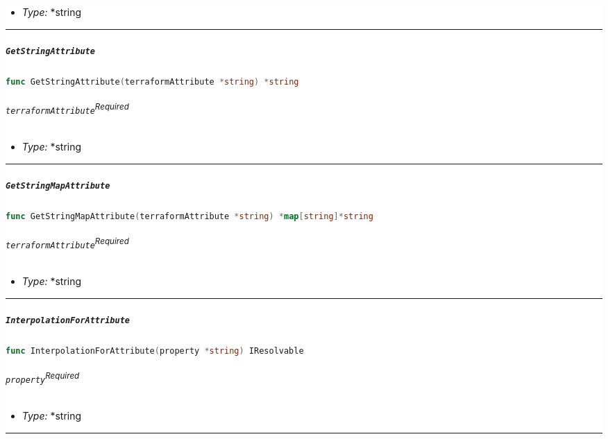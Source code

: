 - *Type:* *string

---

##### `GetStringAttribute` <a name="GetStringAttribute" id="@cdktf/provider-databricks.dataDatabricksApps.DataDatabricksAppsAppActiveDeploymentDeploymentArtifactsOutputReference.getStringAttribute"></a>

```go
func GetStringAttribute(terraformAttribute *string) *string
```

###### `terraformAttribute`<sup>Required</sup> <a name="terraformAttribute" id="@cdktf/provider-databricks.dataDatabricksApps.DataDatabricksAppsAppActiveDeploymentDeploymentArtifactsOutputReference.getStringAttribute.parameter.terraformAttribute"></a>

- *Type:* *string

---

##### `GetStringMapAttribute` <a name="GetStringMapAttribute" id="@cdktf/provider-databricks.dataDatabricksApps.DataDatabricksAppsAppActiveDeploymentDeploymentArtifactsOutputReference.getStringMapAttribute"></a>

```go
func GetStringMapAttribute(terraformAttribute *string) *map[string]*string
```

###### `terraformAttribute`<sup>Required</sup> <a name="terraformAttribute" id="@cdktf/provider-databricks.dataDatabricksApps.DataDatabricksAppsAppActiveDeploymentDeploymentArtifactsOutputReference.getStringMapAttribute.parameter.terraformAttribute"></a>

- *Type:* *string

---

##### `InterpolationForAttribute` <a name="InterpolationForAttribute" id="@cdktf/provider-databricks.dataDatabricksApps.DataDatabricksAppsAppActiveDeploymentDeploymentArtifactsOutputReference.interpolationForAttribute"></a>

```go
func InterpolationForAttribute(property *string) IResolvable
```

###### `property`<sup>Required</sup> <a name="property" id="@cdktf/provider-databricks.dataDatabricksApps.DataDatabricksAppsAppActiveDeploymentDeploymentArtifactsOutputReference.interpolationForAttribute.parameter.property"></a>

- *Type:* *string

---